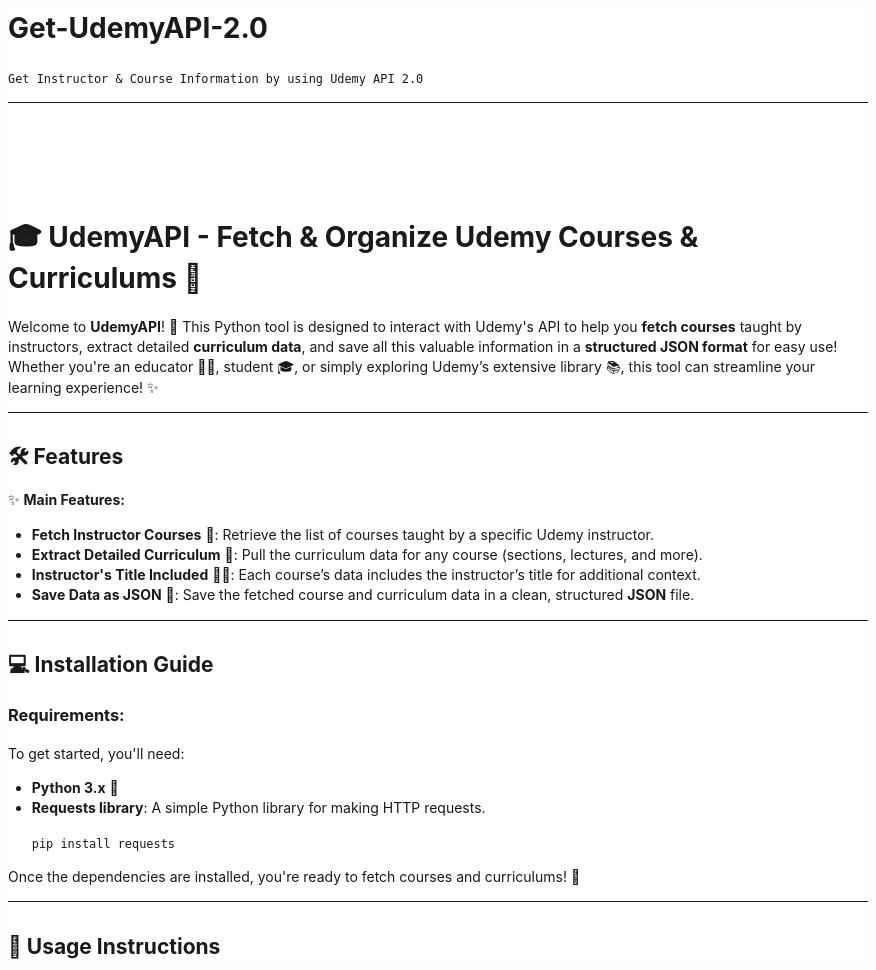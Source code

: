 # Get-UdemyAPI-2.0
    Get Instructor & Course Information by using Udemy API 2.0

---


<br>
<br>
<br>

# 🎓 **UdemyAPI** - Fetch & Organize Udemy Courses & Curriculums 🚀

Welcome to **UdemyAPI**! 🎉 This Python tool is designed to interact with Udemy's API to help you **fetch courses** taught by instructors, extract detailed **curriculum data**, and save all this valuable information in a **structured JSON format** for easy use! Whether you're an educator 🧑‍🏫, student 🎓, or simply exploring Udemy’s extensive library 📚, this tool can streamline your learning experience! ✨

---

## 🛠️ **Features** 

✨ **Main Features:**
- **Fetch Instructor Courses** 📜: Retrieve the list of courses taught by a specific Udemy instructor.
- **Extract Detailed Curriculum** 📖: Pull the curriculum data for any course (sections, lectures, and more).
- **Instructor's Title Included** 🧑‍🏫: Each course’s data includes the instructor’s title for additional context.
- **Save Data as JSON** 💾: Save the fetched course and curriculum data in a clean, structured **JSON** file.

---

## 💻 **Installation Guide**

### Requirements:
To get started, you'll need:
- **Python 3.x** 🐍
- **Requests library**: A simple Python library for making HTTP requests.
  ```bash
  pip install requests
  ```

Once the dependencies are installed, you're ready to fetch courses and curriculums! 🎉

---

## 📝 **Usage Instructions**
